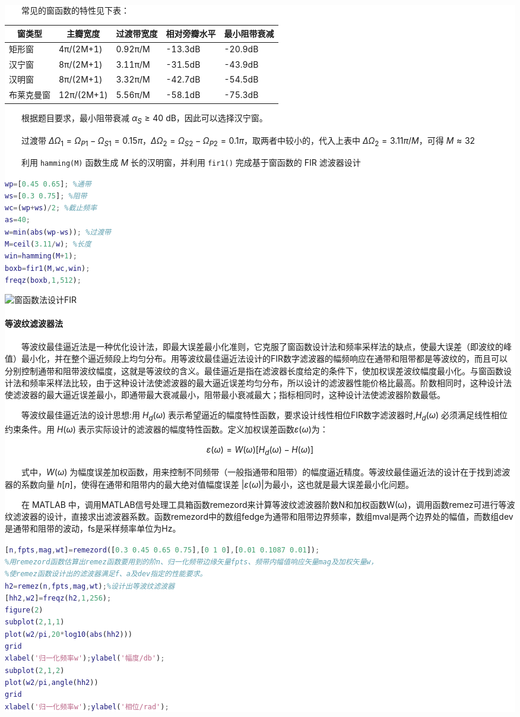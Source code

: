 &emsp;&emsp;常见的窗函数的特性见下表：

|窗类型|主瓣宽度|过渡带宽度|相对旁瓣水平|最小阻带衰减|
|-----|------|--------|----------|----------|
|矩形窗|4π/(2M+1)|0.92π/M|-13.3dB|-20.9dB|
|汉宁窗|8π/(2M+1)|3.11π/M|-31.5dB|-43.9dB|
|汉明窗|8π/(2M+1)|3.32π/M|-42.7dB|-54.5dB|
|布莱克曼窗|12π/(2M+1)|5.56π/M|-58.1dB|-75.3dB|

&emsp;&emsp;根据题目要求，最小阻带衰减 $\alpha_S \geq 40$ dB，因此可以选择汉宁窗。

&emsp;&emsp;过渡带 $\Delta \Omega_1 = \Omega_{P1}-\Omega_{S1}=0.15\pi$，$\Delta \Omega_2 = \Omega_{S2}-\Omega_{P2}=0.1\pi$，取两者中较小的，代入上表中 $\Delta \Omega_2=3.11\pi/M$，可得 $M\approx 32$

&emsp;&emsp;利用 `hamming(M)` 函数生成 $M$ 长的汉明窗，并利用 `fir1()` 完成基于窗函数的 FIR 滤波器设计

```matlab
wp=[0.45 0.65]; %通带
ws=[0.3 0.75]; %阻带
wc=(wp+ws)/2; %截止频率
as=40;
w=min(abs(wp-ws)); %过渡带
M=ceil(3.11/w); %长度
win=hamming(M+1);
boxb=fir1(M,wc,win);
freqz(boxb,1,512);
```

![窗函数法设计FIR](https://i.loli.net/2020/12/15/HTx36owJ1ecuCXb.jpg)

#### 等波纹滤波器法

&emsp;&emsp;等波纹最佳逼近法是一种优化设计法，即最大误差最小化准则，它克服了窗函数设计法和频率采样法的缺点，使最大误差（即波纹的峰值）最小化，并在整个逼近频段上均匀分布。用等波纹最佳逼近法设计的FIR数字滤波器的幅频响应在通带和阻带都是等波纹的，而且可以分别控制通带和阻带波纹幅度，这就是等波纹的含义。最佳逼近是指在滤波器长度给定的条件下，使加权误差波纹幅度最小化。与窗函数设计法和频率采样法比较，由于这种设计法使滤波器的最大逼近误差均匀分布，所以设计的滤波器性能价格比最高。阶数相同时，这种设计法使滤波器的最大逼近误差最小，即通带最大衰减最小，阻带最小衰减最大；指标相同时，这种设计法使滤波器阶数最低。

&emsp;&emsp;等波纹最佳逼近法的设计思想:用 $H_d(\omega)$ 表示希望逼近的幅度特性函数，要求设计线性相位FIR数字滤波器时,$H_d(\omega)$ 必须满足线性相位约束条件。用 $H(\omega)$ 表示实际设计的滤波器的幅度特性函数。定义加权误差函数$\varepsilon(\omega)$为：

$$
\varepsilon(\omega)=W(\omega)[H_d(\omega)-H(\omega)]
$$


&emsp;&emsp;式中，$W(\omega)$ 为幅度误差加权函数，用来控制不同频带（一般指通带和阻带）的幅度逼近精度。等波纹最佳逼近法的设计在于找到滤波器的系数向量 $h[n]$，使得在通带和阻带内的最大绝对值幅度误差 $|\varepsilon(\omega)|$为最小，这也就是最大误差最小化问题。

&emsp;&emsp;在 MATLAB 中，调用MATLAB信号处理工具箱函数remezord来计算等波纹滤波器阶数N和加权函数W(ω)，调用函数remez可进行等波纹滤波器的设计，直接求出滤波器系数。函数remezord中的数组fedge为通带和阻带边界频率，数组mval是两个边界处的幅值，而数组dev是通带和阻带的波动，fs是采样频率单位为Hz。

```matlab
[n,fpts,mag,wt]=remezord([0.3 0.45 0.65 0.75],[0 1 0],[0.01 0.1087 0.01]);
%用remezord函数估算出remez函数要用到的阶n、归一化频带边缘矢量fpts、频带内幅值响应矢量mag及加权矢量w，
%使remez函数设计出的滤波器满足f、a及dev指定的性能要求。
h2=remez(n,fpts,mag,wt);%设计出等波纹滤波器
[hh2,w2]=freqz(h2,1,256);
figure(2)
subplot(2,1,1)
plot(w2/pi,20*log10(abs(hh2)))
grid
xlabel('归一化频率w');ylabel('幅度/db');
subplot(2,1,2)
plot(w2/pi,angle(hh2))
grid
xlabel('归一化频率w');ylabel('相位/rad');
```